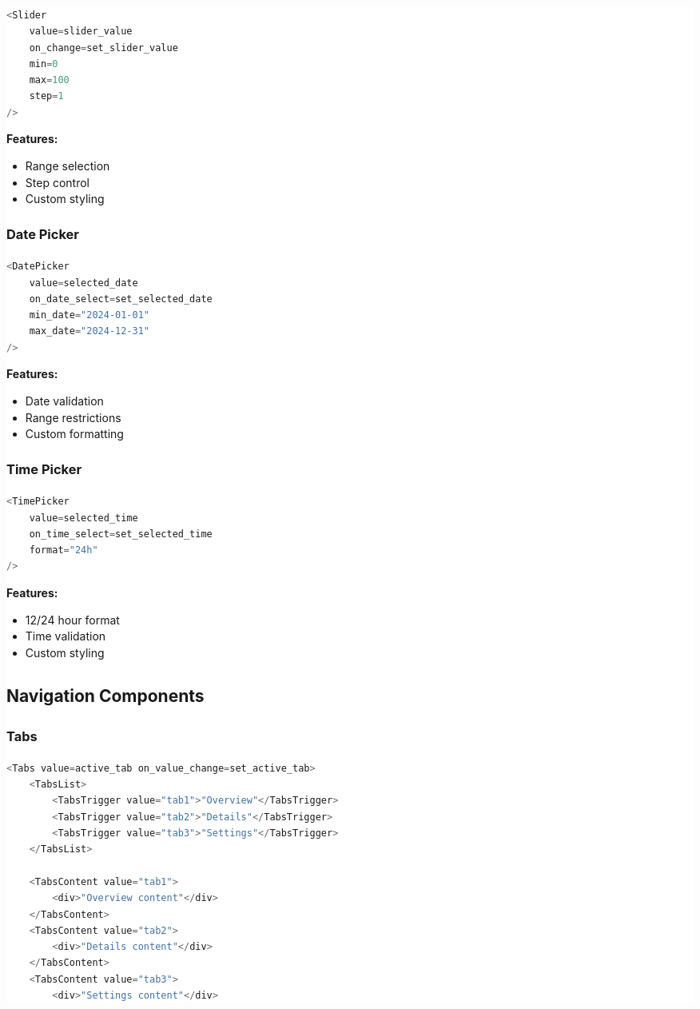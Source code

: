 ```rust
<Slider
    value=slider_value
    on_change=set_slider_value
    min=0
    max=100
    step=1
/>
```

**Features:**
- Range selection
- Step control
- Custom styling

### Date Picker

```rust
<DatePicker
    value=selected_date
    on_date_select=set_selected_date
    min_date="2024-01-01"
    max_date="2024-12-31"
/>
```

**Features:**
- Date validation
- Range restrictions
- Custom formatting

### Time Picker

```rust
<TimePicker
    value=selected_time
    on_time_select=set_selected_time
    format="24h"
/>
```

**Features:**
- 12/24 hour format
- Time validation
- Custom styling

## Navigation Components

### Tabs

```rust
<Tabs value=active_tab on_value_change=set_active_tab>
    <TabsList>
        <TabsTrigger value="tab1">"Overview"</TabsTrigger>
        <TabsTrigger value="tab2">"Details"</TabsTrigger>
        <TabsTrigger value="tab3">"Settings"</TabsTrigger>
    </TabsList>
    
    <TabsContent value="tab1">
        <div>"Overview content"</div>
    </TabsContent>
    <TabsContent value="tab2">
        <div>"Details content"</div>
    </TabsContent>
    <TabsContent value="tab3">
        <div>"Settings content"</div>
```